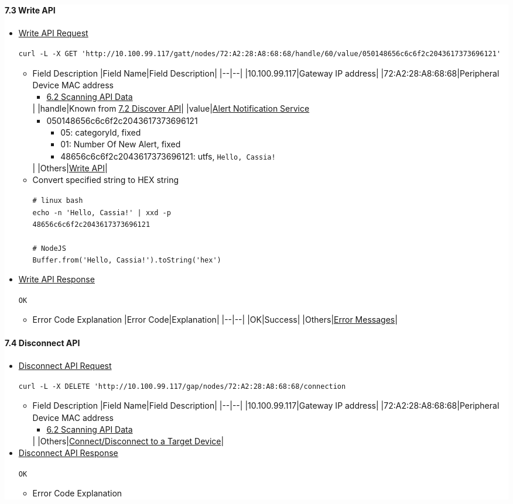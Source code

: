#### 7.3 Write API
- [Write API Request](https://github.com/CassiaNetworks/CassiaSDKGuide/wiki/RESTful-API#readwrite-the-value-of-a-specific-characteristic)
    ```
    curl -L -X GET 'http://10.100.99.117/gatt/nodes/72:A2:28:A8:68:68/handle/60/value/050148656c6c6f2c2043617373696121'
    ```
    - Field Description
        |Field Name|Field Description|
        |--|--|
        |10.100.99.117|Gateway IP address|
        |72:A2:28:A8:68:68|Peripheral Device MAC address<ul><li>[6.2 Scanning API Data](#6.2-scanning-api-data)</li></ul>|
        |handle|Known from [7.2 Discover API](#7.2-discover-api)|
        |value|[Alert Notification Service](https://github.com/AcaciaNetworks/ble-test-peripheral-android#24-alert-notification-service)<ul><li>050148656c6c6f2c2043617373696121<ul><li>05: categoryId, fixed</li><li>01: Number Of New Alert, fixed</li><li>48656c6c6f2c2043617373696121: utfs, `Hello, Cassia!`</li></ul></li></ul>|
        |Others|[Write API](https://github.com/CassiaNetworks/CassiaSDKGuide/wiki/RESTful-API#readwrite-the-value-of-a-specific-characteristic)|
    - Convert specified string to HEX string
        ```
        # linux bash
        echo -n 'Hello, Cassia!' | xxd -p
        48656c6c6f2c2043617373696121

        # NodeJS
        Buffer.from('Hello, Cassia!').toString('hex')
        ```
- [Write API Response](https://github.com/CassiaNetworks/CassiaSDKGuide/wiki/RESTful-API#readwrite-the-value-of-a-specific-characteristic)
    ```
    OK
    ```
    - Error Code Explanation
        |Error Code|Explanation|
        |--|--|
        |OK|Success|
        |Others|[Error Messages](https://github.com/CassiaNetworks/CassiaSDKGuide/wiki/Error-Messages)|

#### 7.4 Disconnect API
- [Disconnect API Request](https://github.com/CassiaNetworks/CassiaSDKGuide/wiki/RESTful-API#connectdisconnect-to-a-target-device)
    ```
    curl -L -X DELETE 'http://10.100.99.117/gap/nodes/72:A2:28:A8:68:68/connection
    ```
    - Field Description
        |Field Name|Field Description|
        |--|--|
        |10.100.99.117|Gateway IP address|
        |72:A2:28:A8:68:68|Peripheral Device MAC address<ul><li>[6.2 Scanning API Data](#6.2-scanning-api-data)</li></ul>|
        |Others|[Connect/Disconnect to a Target Device](https://github.com/CassiaNetworks/CassiaSDKGuide/wiki/RESTful-API#connectdisconnect-to-a-target-device)|
- [Disconnect API Response](https://github.com/CassiaNetworks/CassiaSDKGuide/wiki/RESTful-API#connectdisconnect-to-a-target-device)
    ```
    OK
    ```
    - Error Code Explanation